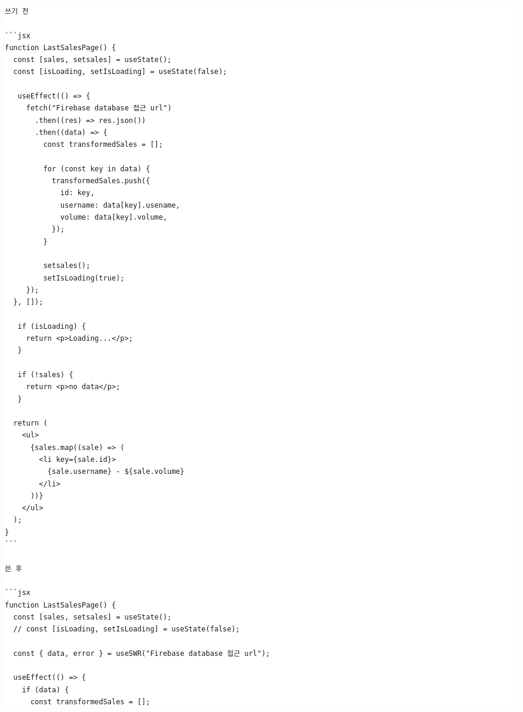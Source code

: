     쓰기 전 
    
    ```jsx
    function LastSalesPage() {
      const [sales, setsales] = useState();
      const [isLoading, setIsLoading] = useState(false);
    
       useEffect(() => {
         fetch("Firebase database 접근 url")
           .then((res) => res.json())
           .then((data) => {
             const transformedSales = [];
    
             for (const key in data) {
               transformedSales.push({
                 id: key,
                 username: data[key].usename,
                 volume: data[key].volume,
               });
             }
    
             setsales();
             setIsLoading(true);
         });
      }, []);
    
       if (isLoading) {
         return <p>Loading...</p>;
       }
    
       if (!sales) {
         return <p>no data</p>;
       }
    
      return (
        <ul>
          {sales.map((sale) => (
            <li key={sale.id}>
              {sale.username} - ${sale.volume}
            </li>
          ))}
        </ul>
      );
    }
    ```
    
    쓴 후 
    
    ```jsx
    function LastSalesPage() {
      const [sales, setsales] = useState();
      // const [isLoading, setIsLoading] = useState(false);
    
      const { data, error } = useSWR("Firebase database 접근 url");
    
      useEffect(() => {
        if (data) {
          const transformedSales = [];
    